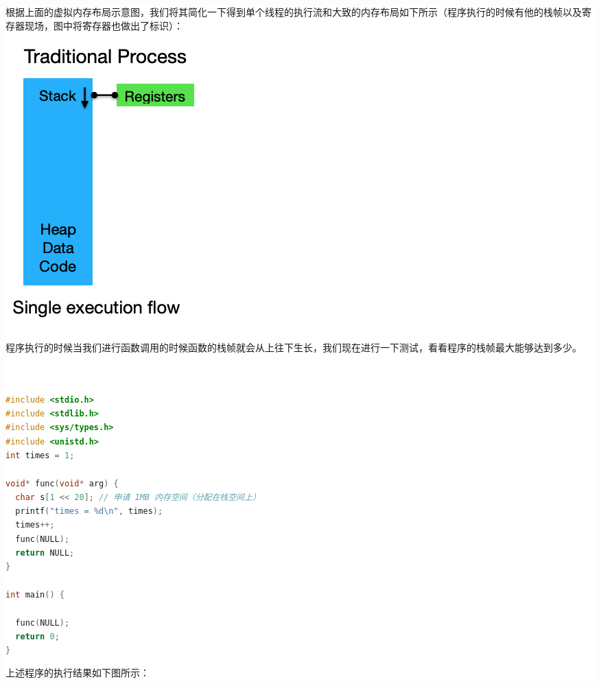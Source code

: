 根据上面的虚拟内存布局示意图，我们将其简化一下得到单个线程的执行流和大致的内存布局如下所示（程序执行的时候有他的栈帧以及寄存器现场，图中将寄存器也做出了标识）：

![01](../../images/pthread/01.png)

程序执行的时候当我们进行函数调用的时候函数的栈帧就会从上往下生长，我们现在进行一下测试，看看程序的栈帧最大能够达到多少。

```c


#include <stdio.h>
#include <stdlib.h>
#include <sys/types.h>
#include <unistd.h>
int times = 1;

void* func(void* arg) {
  char s[1 << 20]; // 申请 1MB 内存空间（分配在栈空间上）
  printf("times = %d\n", times);
  times++;
  func(NULL);
  return NULL;
}

int main() {

  func(NULL);
  return 0;
}
```

上述程序的执行结果如下图所示：
